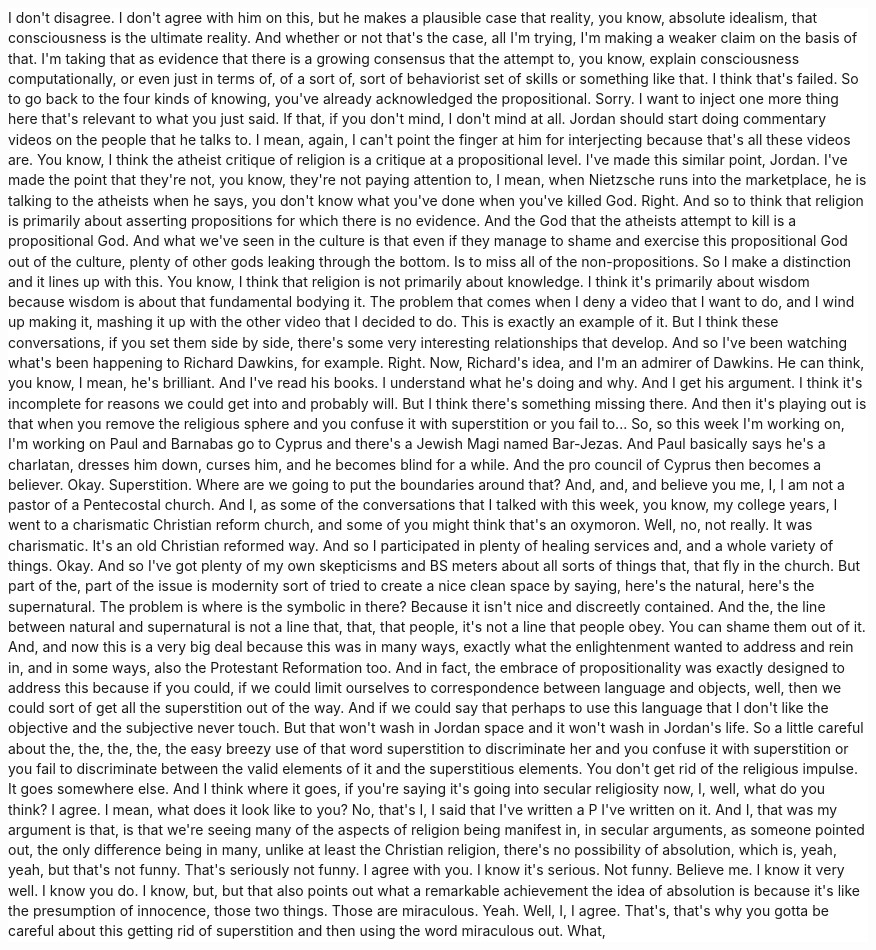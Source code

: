 I don't disagree. I don't agree with him on this, but he makes a plausible case that reality, you know, absolute idealism, that consciousness is the ultimate reality. And whether or not that's the case, all I'm trying, I'm making a weaker claim on the basis of that. I'm taking that as evidence that there is a growing consensus that the attempt to, you know, explain consciousness computationally, or even just in terms of, of a sort of, sort of behaviorist set of skills or something like that. I think that's failed. So to go back to the four kinds of knowing, you've already acknowledged the propositional. Sorry. I want to inject one more thing here that's relevant to what you just said. If that, if you don't mind, I don't mind at all. Jordan should start doing commentary videos on the people that he talks to. I mean, again, I can't point the finger at him for interjecting because that's all these videos are. You know, I think the atheist critique of religion is a critique at a propositional level. I've made this similar point, Jordan. I've made the point that they're not, you know, they're not paying attention to, I mean, when Nietzsche runs into the marketplace, he is talking to the atheists when he says, you don't know what you've done when you've killed God. Right. And so to think that religion is primarily about asserting propositions for which there is no evidence. And the God that the atheists attempt to kill is a propositional God. And what we've seen in the culture is that even if they manage to shame and exercise this propositional God out of the culture, plenty of other gods leaking through the bottom. Is to miss all of the non-propositions. So I make a distinction and it lines up with this. You know, I think that religion is not primarily about knowledge. I think it's primarily about wisdom because wisdom is about that fundamental bodying it. The problem that comes when I deny a video that I want to do, and I wind up making it, mashing it up with the other video that I decided to do. This is exactly an example of it. But I think these conversations, if you set them side by side, there's some very interesting relationships that develop. And so I've been watching what's been happening to Richard Dawkins, for example. Right. Now, Richard's idea, and I'm an admirer of Dawkins. He can think, you know, I mean, he's brilliant. And I've read his books. I understand what he's doing and why. And I get his argument. I think it's incomplete for reasons we could get into and probably will. But I think there's something missing there. And then it's playing out is that when you remove the religious sphere and you confuse it with superstition or you fail to... So, so this week I'm working on, I'm working on Paul and Barnabas go to Cyprus and there's a Jewish Magi named Bar-Jezas. And Paul basically says he's a charlatan, dresses him down, curses him, and he becomes blind for a while. And the pro council of Cyprus then becomes a believer. Okay. Superstition. Where are we going to put the boundaries around that? And, and, and believe you me, I, I am not a pastor of a Pentecostal church. And I, as some of the conversations that I talked with this week, you know, my college years, I went to a charismatic Christian reform church, and some of you might think that's an oxymoron. Well, no, not really. It was charismatic. It's an old Christian reformed way. And so I participated in plenty of healing services and, and a whole variety of things. Okay. And so I've got plenty of my own skepticisms and BS meters about all sorts of things that, that fly in the church. But part of the, part of the issue is modernity sort of tried to create a nice clean space by saying, here's the natural, here's the supernatural. The problem is where is the symbolic in there? Because it isn't nice and discreetly contained. And the, the line between natural and supernatural is not a line that, that, that people, it's not a line that people obey. You can shame them out of it. And, and now this is a very big deal because this was in many ways, exactly what the enlightenment wanted to address and rein in, and in some ways, also the Protestant Reformation too. And in fact, the embrace of propositionality was exactly designed to address this because if you could, if we could limit ourselves to correspondence between language and objects, well, then we could sort of get all the superstition out of the way. And if we could say that perhaps to use this language that I don't like the objective and the subjective never touch. But that won't wash in Jordan space and it won't wash in Jordan's life. So a little careful about the, the, the, the, the easy breezy use of that word superstition to discriminate her and you confuse it with superstition or you fail to discriminate between the valid elements of it and the superstitious elements. You don't get rid of the religious impulse. It goes somewhere else. And I think where it goes, if you're saying it's going into secular religiosity now, I, well, what do you think? I agree. I mean, what does it look like to you? No, that's I, I said that I've written a P I've written on it. And I, that was my argument is that, is that we're seeing many of the aspects of religion being manifest in, in secular arguments, as someone pointed out, the only difference being in many, unlike at least the Christian religion, there's no possibility of absolution, which is, yeah, yeah, but that's not funny. That's seriously not funny. I agree with you. I know it's serious. Not funny. Believe me. I know it very well. I know you do. I know, but, but that also points out what a remarkable achievement the idea of absolution is because it's like the presumption of innocence, those two things. Those are miraculous. Yeah. Well, I, I agree. That's, that's why you gotta be careful about this getting rid of superstition and then using the word miraculous out. What,